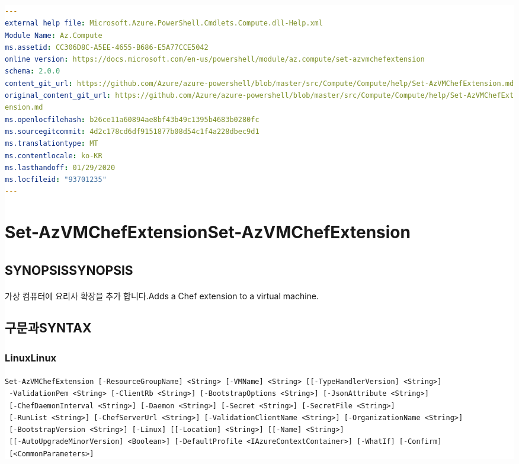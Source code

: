 ```yaml
---
external help file: Microsoft.Azure.PowerShell.Cmdlets.Compute.dll-Help.xml
Module Name: Az.Compute
ms.assetid: CC306D8C-A5EE-4655-B686-E5A77CCE5042
online version: https://docs.microsoft.com/en-us/powershell/module/az.compute/set-azvmchefextension
schema: 2.0.0
content_git_url: https://github.com/Azure/azure-powershell/blob/master/src/Compute/Compute/help/Set-AzVMChefExtension.md
original_content_git_url: https://github.com/Azure/azure-powershell/blob/master/src/Compute/Compute/help/Set-AzVMChefExtension.md
ms.openlocfilehash: b26ce11a60894ae8bf43b49c1395b4683b0280fc
ms.sourcegitcommit: 4d2c178cd6df9151877b08d54c1f4a228dbec9d1
ms.translationtype: MT
ms.contentlocale: ko-KR
ms.lasthandoff: 01/29/2020
ms.locfileid: "93701235"
---
```

# <span data-ttu-id="bf3bc-101">Set-AzVMChefExtension</span><span class="sxs-lookup"><span data-stu-id="bf3bc-101">Set-AzVMChefExtension</span></span>

## <span data-ttu-id="bf3bc-102">SYNOPSIS</span><span class="sxs-lookup"><span data-stu-id="bf3bc-102">SYNOPSIS</span></span>
<span data-ttu-id="bf3bc-103">가상 컴퓨터에 요리사 확장을 추가 합니다.</span><span class="sxs-lookup"><span data-stu-id="bf3bc-103">Adds a Chef extension to a virtual machine.</span></span>

## <span data-ttu-id="bf3bc-104">구문과</span><span class="sxs-lookup"><span data-stu-id="bf3bc-104">SYNTAX</span></span>

### <span data-ttu-id="bf3bc-105">Linux</span><span class="sxs-lookup"><span data-stu-id="bf3bc-105">Linux</span></span>
```
Set-AzVMChefExtension [-ResourceGroupName] <String> [-VMName] <String> [[-TypeHandlerVersion] <String>]
 -ValidationPem <String> [-ClientRb <String>] [-BootstrapOptions <String>] [-JsonAttribute <String>]
 [-ChefDaemonInterval <String>] [-Daemon <String>] [-Secret <String>] [-SecretFile <String>]
 [-RunList <String>] [-ChefServerUrl <String>] [-ValidationClientName <String>] [-OrganizationName <String>]
 [-BootstrapVersion <String>] [-Linux] [[-Location] <String>] [[-Name] <String>]
 [[-AutoUpgradeMinorVersion] <Boolean>] [-DefaultProfile <IAzureContextContainer>] [-WhatIf] [-Confirm]
 [<CommonParameters>]
```
